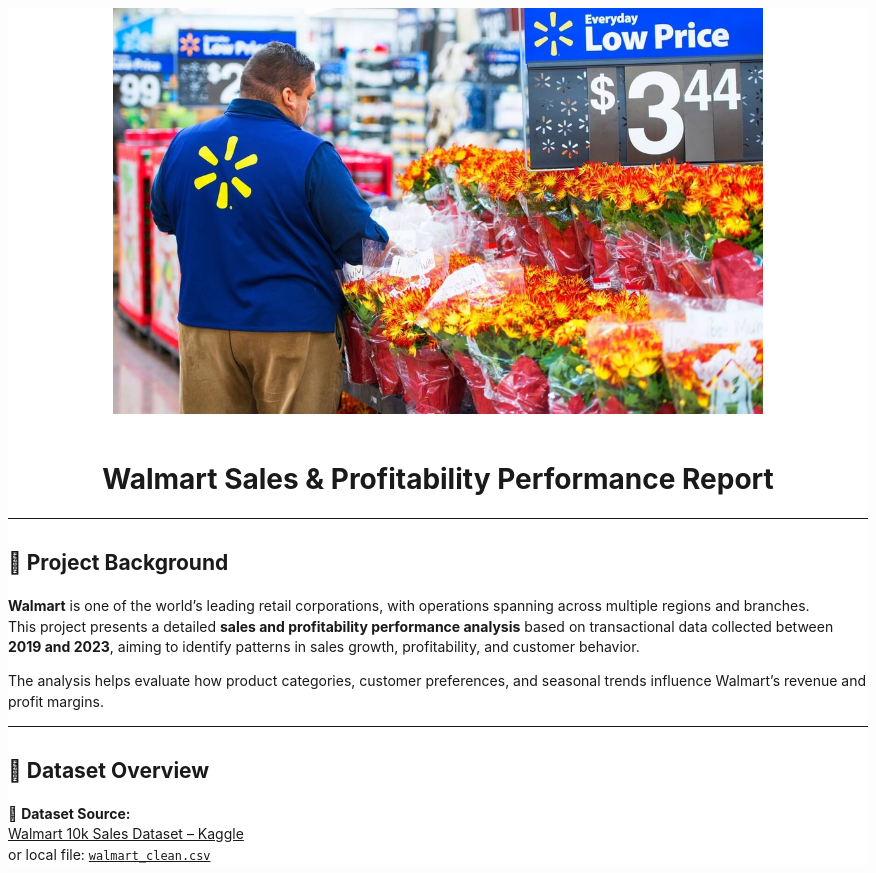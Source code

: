 <div align="center">
  <img width="650px" src="images/walmart.jpg" alt="Walmart Logo"/>
</div>

<h1 align="center">Walmart Sales & Profitability Performance Report</h1>

---

## 🏢 Project Background

**Walmart** is one of the world’s leading retail corporations, with operations spanning across multiple regions and branches.  
This project presents a detailed **sales and profitability performance analysis** based on transactional data collected between **2019 and 2023**, aiming to identify patterns in sales growth, profitability, and customer behavior.

The analysis helps evaluate how product categories, customer preferences, and seasonal trends influence Walmart’s revenue and profit margins.

---

## 💾 Dataset Overview

📘 **Dataset Source:**  
[Walmart 10k Sales Dataset – Kaggle](https://www.kaggle.com/datasets/najir0123/walmart-10k-sales-datasets)  
or local file: [`walmart_clean.csv`](walmart_clean.csv)

